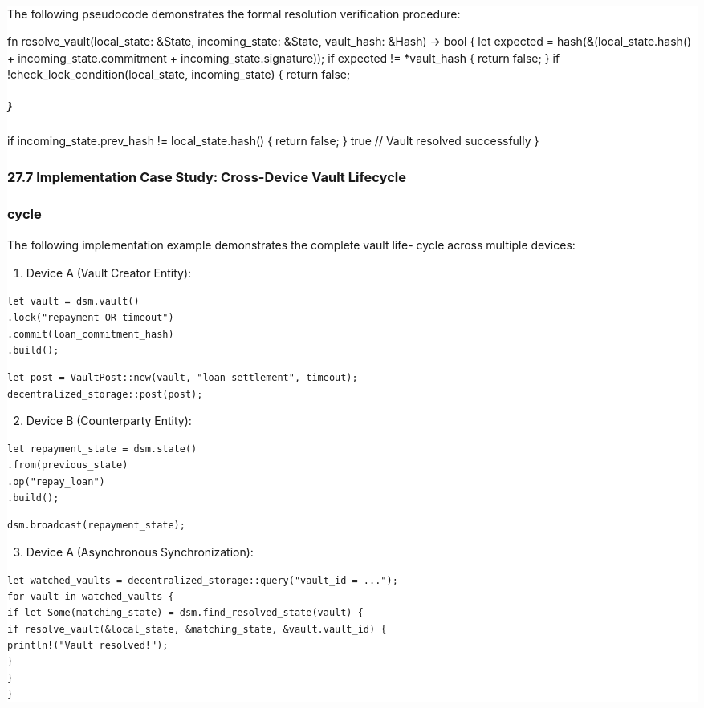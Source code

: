 The following pseudocode demonstrates the formal resolution verification
procedure:

fn resolve_vault(local_state: &State, incoming_state: &State, vault_hash: &Hash) -> bool {
let expected = hash(&(local_state.hash() + incoming_state.commitment + incoming_state.signature));
if expected != \*vault_hash {
return false;
}
if !check_lock_condition(local_state, incoming_state) {
return false;

##### }

if incoming_state.prev_hash != local_state.hash() {
return false;
}
true // Vault resolved successfully
}

### 27.7 Implementation Case Study: Cross-Device Vault Lifecycle

### cycle

The following implementation example demonstrates the complete vault life-
cycle across multiple devices:

1. Device A (Vault Creator Entity):

```
let vault = dsm.vault()
.lock("repayment OR timeout")
.commit(loan_commitment_hash)
.build();
```

```
let post = VaultPost::new(vault, "loan settlement", timeout);
decentralized_storage::post(post);
```

2. Device B (Counterparty Entity):

```
let repayment_state = dsm.state()
.from(previous_state)
.op("repay_loan")
.build();
```

```
dsm.broadcast(repayment_state);
```

3. Device A (Asynchronous Synchronization):

```
let watched_vaults = decentralized_storage::query("vault_id = ...");
for vault in watched_vaults {
if let Some(matching_state) = dsm.find_resolved_state(vault) {
if resolve_vault(&local_state, &matching_state, &vault.vault_id) {
println!("Vault resolved!");
}
}
}
```
